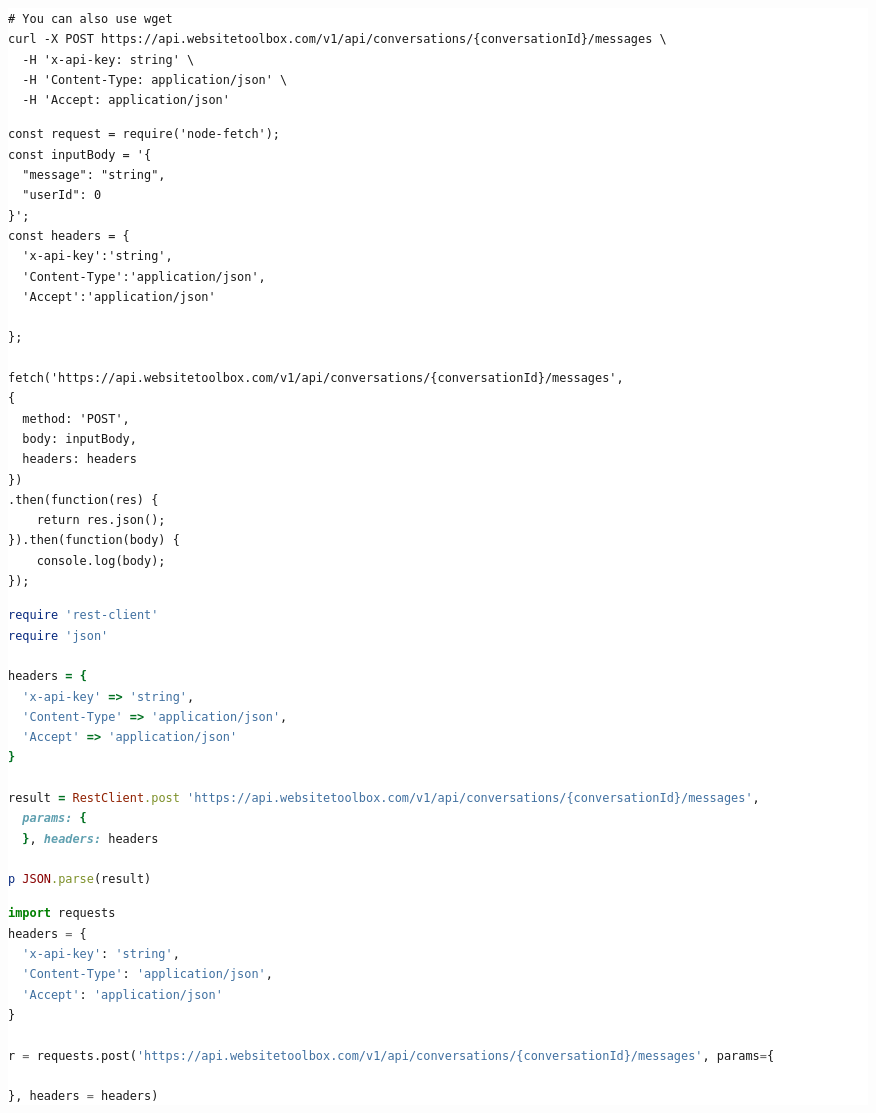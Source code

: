 ```shell
# You can also use wget
curl -X POST https://api.websitetoolbox.com/v1/api/conversations/{conversationId}/messages \
  -H 'x-api-key: string' \
  -H 'Content-Type: application/json' \
  -H 'Accept: application/json'

```

```javascript--nodejs
const request = require('node-fetch');
const inputBody = '{
  "message": "string",
  "userId": 0
}';
const headers = {
  'x-api-key':'string',
  'Content-Type':'application/json',
  'Accept':'application/json'

};

fetch('https://api.websitetoolbox.com/v1/api/conversations/{conversationId}/messages',
{
  method: 'POST',
  body: inputBody,
  headers: headers
})
.then(function(res) {
    return res.json();
}).then(function(body) {
    console.log(body);
});
```

```ruby
require 'rest-client'
require 'json'

headers = {
  'x-api-key' => 'string',
  'Content-Type' => 'application/json',
  'Accept' => 'application/json'
}

result = RestClient.post 'https://api.websitetoolbox.com/v1/api/conversations/{conversationId}/messages',
  params: {
  }, headers: headers

p JSON.parse(result)
```

```python
import requests
headers = {
  'x-api-key': 'string',
  'Content-Type': 'application/json',
  'Accept': 'application/json'
}

r = requests.post('https://api.websitetoolbox.com/v1/api/conversations/{conversationId}/messages', params={

}, headers = headers)

```